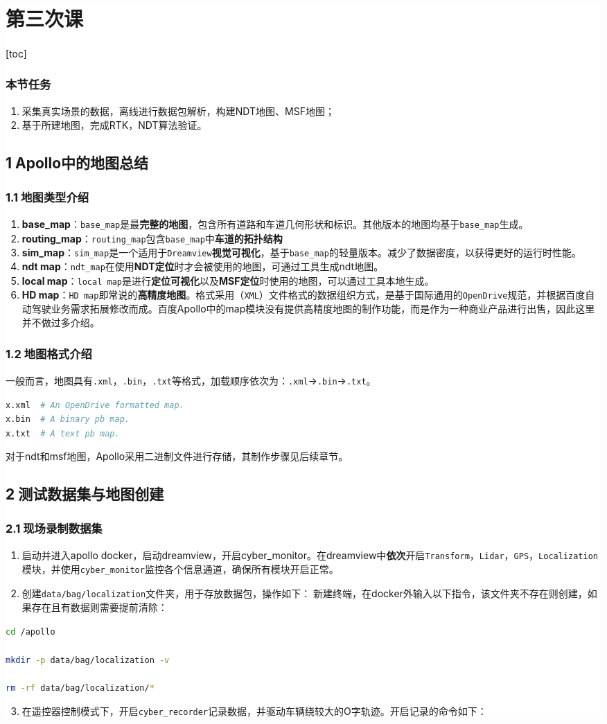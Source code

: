 # 第三次课

[toc]
### 本节任务

1. 采集真实场景的数据，离线进行数据包解析，构建NDT地图、MSF地图；
2. 基于所建地图，完成RTK，NDT算法验证。


## 1 Apollo中的地图总结

### 1.1 地图类型介绍

1. **base_map**：`base_map`是最**完整的地图**，包含所有道路和车道几何形状和标识。其他版本的地图均基于`base_map`生成。
2. **routing_map**：`routing_map`包含`base_map`中**车道的拓扑结构**
3. **sim_map**：`sim_map`是一个适用于`Dreamview`**视觉可视化**，基于`base_map`的轻量版本。减少了数据密度，以获得更好的运行时性能。
4. **ndt map**：`ndt_map`在使用**NDT定位**时才会被使用的地图，可通过工具生成ndt地图。
5. **local map**：`local map`是进行**定位可视化**以及**MSF定位**时使用的地图，可以通过工具本地生成。
6. **HD map**：`HD map`即常说的**高精度地图**。格式采用（`XML`）文件格式的数据组织方式，是基于国际通用的`OpenDrive`规范，并根据百度自动驾驶业务需求拓展修改而成。百度Apollo中的map模块没有提供高精度地图的制作功能，而是作为一种商业产品进行出售，因此这里并不做过多介绍。

### 1.2 地图格式介绍

一般而言，地图具有`.xml`，`.bin`，`.txt`等格式，加载顺序依次为：`.xml`->`.bin`->`.txt`。

```bash
x.xml  # An OpenDrive formatted map.
x.bin  # A binary pb map.
x.txt  # A text pb map.
```

对于ndt和msf地图，Apollo采用二进制文件进行存储，其制作步骤见后续章节。

## 2 测试数据集与地图创建

### 2.1 现场录制数据集

1. 启动并进入apollo docker，启动dreamview，开启cyber_monitor。在dreamview中**依次**开启`Transform`，`Lidar`，`GPS`，`Localization`模块，并使用`cyber_monitor`监控各个信息通道，确保所有模块开启正常。

2. 创建`data/bag/localization`文件夹，用于存放数据包，操作如下：
新建终端，在docker外输入以下指令，该文件夹不存在则创建，如果存在且有数据则需要提前清除：

```bash
cd /apollo

mkdir -p data/bag/localization -v

rm -rf data/bag/localization/*
```

3. 在遥控器控制模式下，开启`cyber_recorder`记录数据，并驱动车辆绕较大的O字轨迹。开启记录的命令如下：
